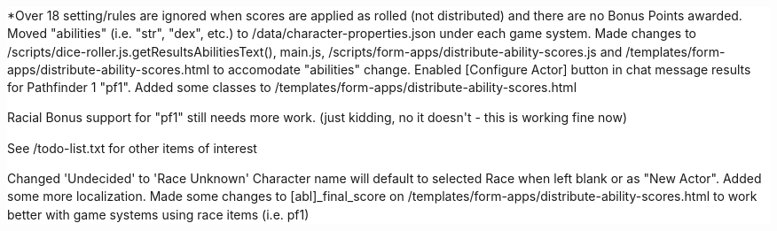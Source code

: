 *Over 18 setting/rules are ignored when scores are applied as rolled (not distributed) and there are no Bonus Points awarded.
Moved "abilities" (i.e. "str", "dex", etc.) to /data/character-properties.json under each game system.
Made changes to /scripts/dice-roller.js.getResultsAbilitiesText(), main.js, /scripts/form-apps/distribute-ability-scores.js and /templates/form-apps/distribute-ability-scores.html to accomodate "abilities" change.
Enabled [Configure Actor] button in chat message results for Pathfinder 1 "pf1".
Added some classes to /templates/form-apps/distribute-ability-scores.html

Racial Bonus support for "pf1" still needs more work. (just kidding, no it doesn't - this is working fine now)

See /todo-list.txt for other items of interest

Changed 'Undecided' to 'Race Unknown'
Character name will default to selected Race when left blank or as "New Actor".
Added some more localization.
Made some changes to [abl]_final_score on /templates/form-apps/distribute-ability-scores.html to work better with game systems using race items (i.e. pf1)
